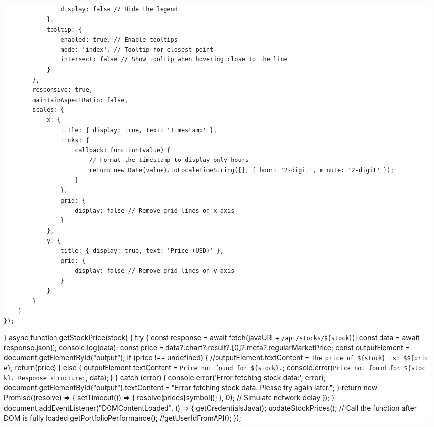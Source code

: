                    display: false // Hide the legend
                },
                tooltip: {
                    enabled: true, // Enable tooltips
                    mode: 'index', // Tooltip for closest point
                    intersect: false // Show tooltip when hovering close to the line
                }
            },
            responsive: true,
            maintainAspectRatio: false,
            scales: {
                x: {
                    title: { display: true, text: 'Timestamp' },
                    ticks: {
                        callback: function(value) {
                            // Format the timestamp to display only hours
                            return new Date(value).toLocaleTimeString([], { hour: '2-digit', minute: '2-digit' });
                        }
                    },
                    grid: {
                        display: false // Remove grid lines on x-axis
                    }
                },
                y: {
                    title: { display: true, text: 'Price (USD)' },
                    grid: {
                        display: false // Remove grid lines on y-axis
                    }
                }
            }
        }
    });
}
async function getStockPrice(stock) {
        try {
            const response = await fetch(javaURI + `/api/stocks/${stock}`);
            const data = await response.json();
            console.log(data);
            const price = data?.chart?.result?.[0]?.meta?.regularMarketPrice;
            const outputElement = document.getElementById("output");
            if (price !== undefined) {
                //outputElement.textContent = `The price of ${stock} is: $${price}`;
                return(price)
            } else {
                outputElement.textContent = `Price not found for ${stock}.`;
                console.error(`Price not found for ${stock}. Response structure:`, data);
            }
        } catch (error) {
            console.error('Error fetching stock data:', error);
            document.getElementById("output").textContent = "Error fetching stock data. Please try again later.";
        }
return new Promise((resolve) => {
                setTimeout(() => {
                    resolve(prices[symbol]);
                }, 0); // Simulate network delay
            }); 
      }
      document.addEventListener("DOMContentLoaded", () => {
            getCredentialsJava();
            updateStockPrices(); // Call the function after DOM is fully loaded
            getPortfolioPerformance();
            //getUserIdFromAPI();
        });